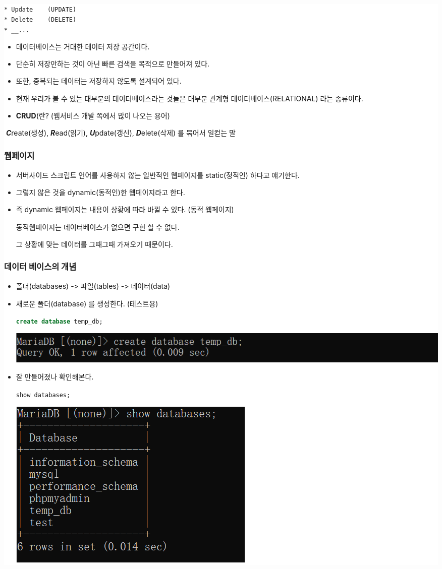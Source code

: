     * Update    (UPDATE)
    * Delete    (DELETE)
    * __...

* 데이터베이스는 거대한 데이터 저장 공간이다.

* 단순히 저장만하는 것이 아닌 빠른 검색을 목적으로 만들어져 있다.

* 또한, 중복되는 데이터는 저장하지 않도록 설계되어 있다.

* 현재 우리가 볼 수 있는 대부분의 데이터베이스라는 것들은 대부분 관계형 데이터베이스(RELATIONAL) 라는 종류이다.

*  **__CRUD__**(란? (웹서비스 개발 쪽에서 많이 나오는 용어)

  ​    ***C***reate(생성), ***R***ead(읽기), ***U***pdate(갱신), ***D***elete(삭제) 를 묶어서 일컫는 말

### 웹페이지

* 서버사이드 스크립트 언어를 사용하지 않는 일반적인 웹페이지를 static(정적인) 하다고 얘기한다.

* 그렇지 않은 것을 dynamic(동적인)한 웹페이지라고 한다.

* 즉 dynamic 웹페이지는 내용이 상황에 따라 바뀔 수 있다. (동적 웹페이지)

  동적웹페이지는 데이터베이스가 없으면 구현 할 수 없다.

  그 상황에 맞는 데이터를 그때그때 가져오기 때문이다.



### 데이터 베이스의 개념

* 폴더(databases) -> 파일(tables) -> 데이터(data)

  

* 새로운 폴더(database) 를 생성한다. (테스트용)

  ```sql
  create database temp_db;
  ```

  ![데이터베이스의개념1](./데이터베이스의개념1.png)

* 잘 만들어졌나 확인해본다.

  ```sql
  show databases;
  ```
  ![데이터베이스의개념2](./데이터베이스의개념2.png)
